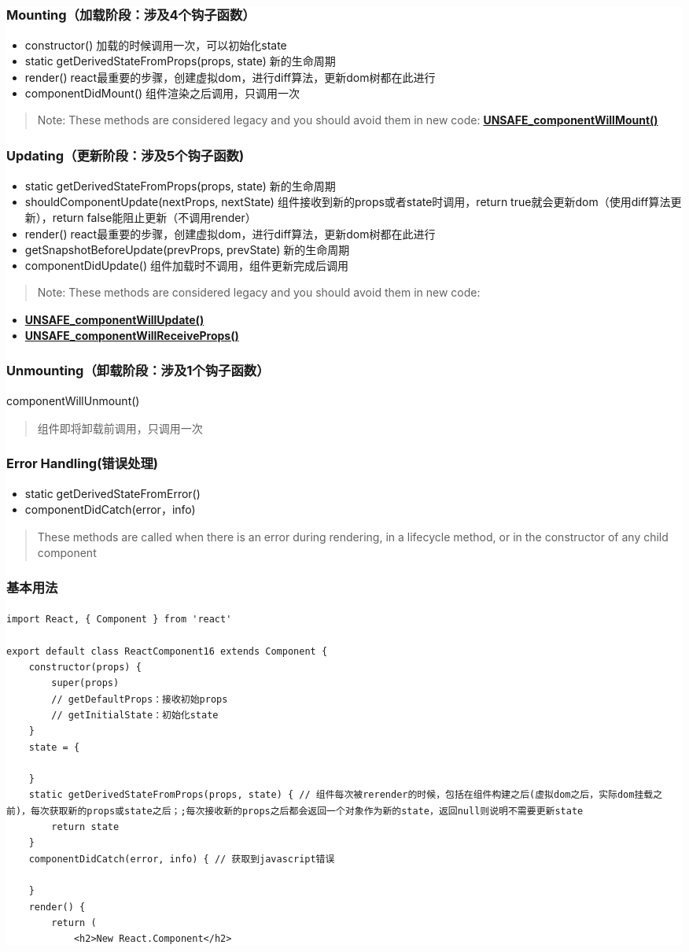 ### **Mounting（加载阶段：涉及4个钩子函数）**

- constructor() 加载的时候调用一次，可以初始化state
- static getDerivedStateFromProps(props, state) 新的生命周期
- render() react最重要的步骤，创建虚拟dom，进行diff算法，更新dom树都在此进行
- componentDidMount() 组件渲染之后调用，只调用一次

> Note:
> These methods are considered legacy and you should avoid them in new code: **[UNSAFE_componentWillMount()](https://link.zhihu.com/?target=https%3A//reactjs.org/docs/react-component.html%23unsafe_componentwillmount)**

### **Updating（更新阶段：涉及5个钩子函数)**

- static getDerivedStateFromProps(props, state) 新的生命周期
- shouldComponentUpdate(nextProps, nextState) 组件接收到新的props或者state时调用，return true就会更新dom（使用diff算法更新），return false能阻止更新（不调用render）
- render() react最重要的步骤，创建虚拟dom，进行diff算法，更新dom树都在此进行
- getSnapshotBeforeUpdate(prevProps, prevState) 新的生命周期
- componentDidUpdate() 组件加载时不调用，组件更新完成后调用

> Note:
> These methods are considered legacy and you should avoid them in new code:

- **[UNSAFE_componentWillUpdate()](https://link.zhihu.com/?target=https%3A//reactjs.org/docs/react-component.html%23unsafe_componentwillupdate)**
- **[UNSAFE_componentWillReceiveProps()](https://link.zhihu.com/?target=https%3A//reactjs.org/docs/react-component.html%23unsafe_componentwillreceiveprops)**

### **Unmounting（卸载阶段：涉及1个钩子函数）**

componentWillUnmount()

> 组件即将卸载前调用，只调用一次

### **Error Handling(错误处理)**

- static getDerivedStateFromError()
- componentDidCatch(error，info)

> These methods are called when there is an error during rendering, in a lifecycle method, or in the constructor of any child component

### **基本用法**

```text
import React, { Component } from 'react'

export default class ReactComponent16 extends Component {
    constructor(props) {
        super(props)
        // getDefaultProps：接收初始props
        // getInitialState：初始化state
    }
    state = {

    }
    static getDerivedStateFromProps(props, state) { // 组件每次被rerender的时候，包括在组件构建之后(虚拟dom之后，实际dom挂载之前)，每次获取新的props或state之后；;每次接收新的props之后都会返回一个对象作为新的state，返回null则说明不需要更新state
        return state
    }
    componentDidCatch(error, info) { // 获取到javascript错误

    }
    render() {
        return (
            <h2>New React.Component</h2>
```